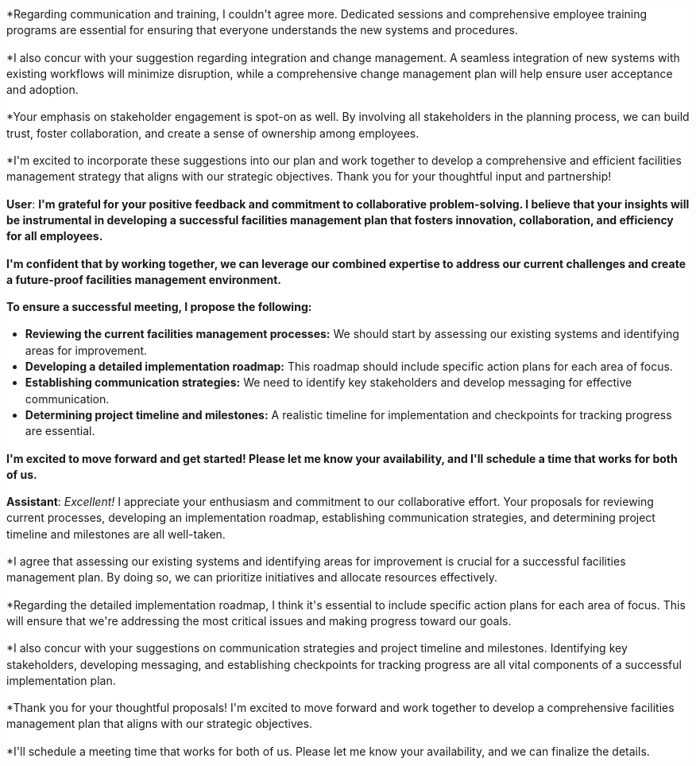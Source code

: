 *Regarding communication and training, I couldn't agree more. Dedicated sessions and comprehensive employee training programs are essential for ensuring that everyone understands the new systems and procedures.

*I also concur with your suggestion regarding integration and change management. A seamless integration of new systems with existing workflows will minimize disruption, while a comprehensive change management plan will help ensure user acceptance and adoption.

*Your emphasis on stakeholder engagement is spot-on as well. By involving all stakeholders in the planning process, we can build trust, foster collaboration, and create a sense of ownership among employees.

*I'm excited to incorporate these suggestions into our plan and work together to develop a comprehensive and efficient facilities management strategy that aligns with our strategic objectives. Thank you for your thoughtful input and partnership!

**User**: **I'm grateful for your positive feedback and commitment to collaborative problem-solving. I believe that your insights will be instrumental in developing a successful facilities management plan that fosters innovation, collaboration, and efficiency for all employees.**

**I'm confident that by working together, we can leverage our combined expertise to address our current challenges and create a future-proof facilities management environment.**

**To ensure a successful meeting, I propose the following:**

* **Reviewing the current facilities management processes:** We should start by assessing our existing systems and identifying areas for improvement.
* **Developing a detailed implementation roadmap:** This roadmap should include specific action plans for each area of focus.
* **Establishing communication strategies:** We need to identify key stakeholders and develop messaging for effective communication.
* **Determining project timeline and milestones:** A realistic timeline for implementation and checkpoints for tracking progress are essential.

**I'm excited to move forward and get started! Please let me know your availability, and I'll schedule a time that works for both of us.**

**Assistant**: *Excellent!* I appreciate your enthusiasm and commitment to our collaborative effort. Your proposals for reviewing current processes, developing an implementation roadmap, establishing communication strategies, and determining project timeline and milestones are all well-taken.

*I agree that assessing our existing systems and identifying areas for improvement is crucial for a successful facilities management plan. By doing so, we can prioritize initiatives and allocate resources effectively.

*Regarding the detailed implementation roadmap, I think it's essential to include specific action plans for each area of focus. This will ensure that we're addressing the most critical issues and making progress toward our goals.

*I also concur with your suggestions on communication strategies and project timeline and milestones. Identifying key stakeholders, developing messaging, and establishing checkpoints for tracking progress are all vital components of a successful implementation plan.

*Thank you for your thoughtful proposals! I'm excited to move forward and work together to develop a comprehensive facilities management plan that aligns with our strategic objectives.

*I'll schedule a meeting time that works for both of us. Please let me know your availability, and we can finalize the details.
